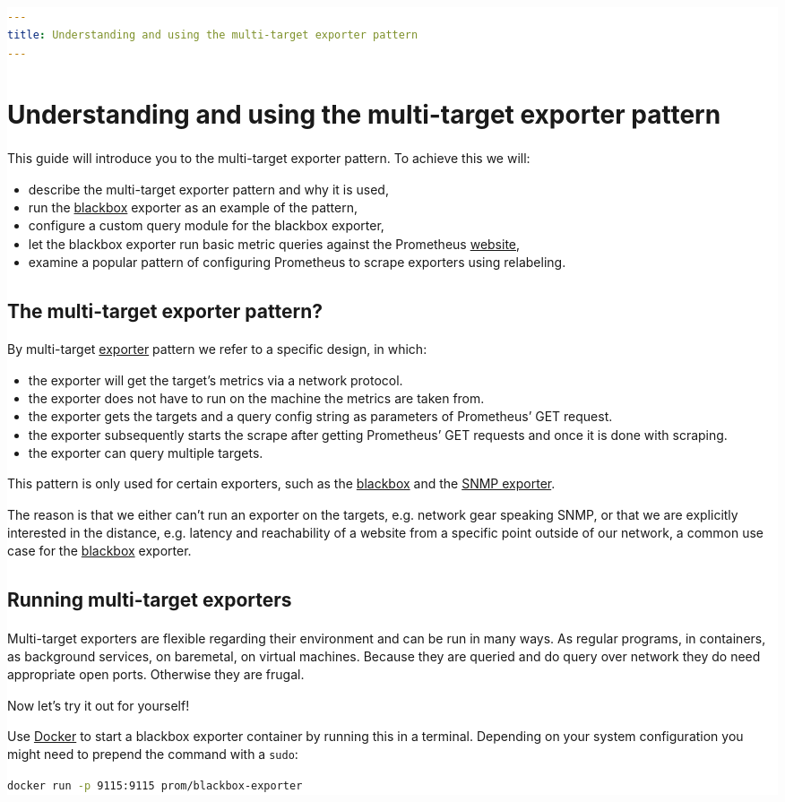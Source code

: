 ```yaml
---
title: Understanding and using the multi-target exporter pattern
---
```


# Understanding and using the multi-target exporter pattern

This guide will introduce you to the multi-target exporter pattern. To achieve this we will:

* describe the multi-target exporter pattern and why it is used,
* run the [blackbox](https://github.com/prometheus/blackbox_exporter) exporter as an example of the pattern,
* configure a custom query module for the blackbox exporter,
* let the blackbox exporter run basic metric queries against the Prometheus [website](https://prometheus.io),
* examine a popular pattern of configuring Prometheus to scrape exporters using relabeling.

## The multi-target exporter pattern?

By multi-target [exporter](/docs/instrumenting/exporters/) pattern we refer to a specific design, in which:

* the exporter will get the target’s metrics via a network protocol.
* the exporter does not have to run on the machine the metrics are taken from.
* the exporter gets the targets and a query config string as parameters of Prometheus’ GET request.
* the exporter subsequently starts the scrape after getting Prometheus’ GET requests and once it is done with scraping.
* the exporter can query multiple targets.

This pattern is only used for certain exporters, such as the [blackbox](https://github.com/prometheus/blackbox_exporter) and the [SNMP exporter](https://github.com/prometheus/snmp_exporter).

The reason is that we either can’t run an exporter on the targets, e.g. network gear speaking SNMP, or that we are explicitly interested in the distance, e.g. latency and reachability of a website from a specific point outside of our network, a common use case for the [blackbox](https://github.com/prometheus/blackbox_exporter) exporter.

## Running multi-target exporters

Multi-target exporters are flexible regarding their environment and can be run in many ways. As regular programs, in containers, as background services, on baremetal, on virtual machines. Because they are queried and do query over network they do need appropriate open ports. Otherwise they are frugal.

Now let’s try it out for yourself!

Use [Docker](https://www.docker.com/) to start a blackbox exporter container by running this in a terminal. Depending on your system configuration you might need to prepend the command with a `sudo`:

```bash
docker run -p 9115:9115 prom/blackbox-exporter
```
